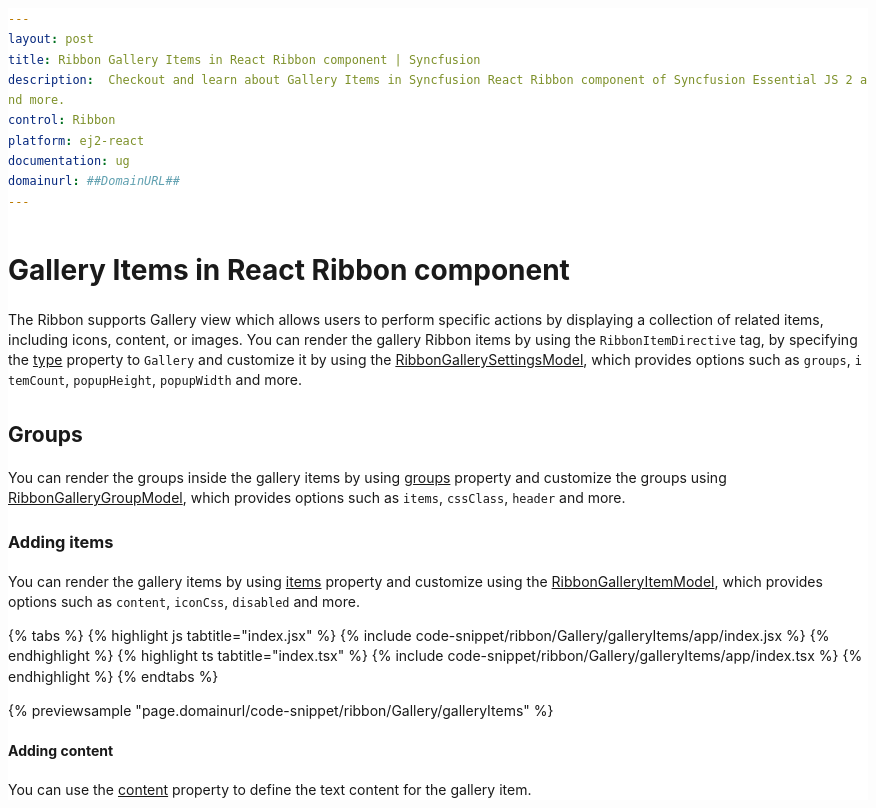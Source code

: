 ```yaml
---
layout: post
title: Ribbon Gallery Items in React Ribbon component | Syncfusion
description:  Checkout and learn about Gallery Items in Syncfusion React Ribbon component of Syncfusion Essential JS 2 and more.
control: Ribbon
platform: ej2-react
documentation: ug
domainurl: ##DomainURL##
---
```


# Gallery Items in React Ribbon component

The Ribbon supports Gallery view which allows users to perform specific actions by displaying a collection of related items, including icons, content, or images. You can render the gallery Ribbon items by using the `RibbonItemDirective` tag, by specifying the [type](https://ej2.syncfusion.com/react/documentation/api/ribbon/ribbonItem/#type) property to `Gallery` and customize it by using the [RibbonGallerySettingsModel](https://ej2.syncfusion.com/react/documentation/api/ribbon/ribbonGallerySettingsModel/), which provides options such as `groups`, `itemCount`, `popupHeight`, `popupWidth` and more.

## Groups

You can render the groups inside the gallery items by using [groups](https://ej2.syncfusion.com/react/documentation/api/ribbon/ribbonGallerySettingsModel/#groups) property and customize the groups using [RibbonGalleryGroupModel](https://ej2.syncfusion.com/react/documentation/api/ribbon/ribbonGalleryGroupModel/), which provides options such as `items`, `cssClass`, `header` and more.

### Adding items

You can render the gallery items by using [items](https://ej2.syncfusion.com/react/documentation/api/ribbon/ribbonGalleryGroupModel/#items) property and customize using the [RibbonGalleryItemModel](https://ej2.syncfusion.com/react/documentation/api/ribbon/ribbonGalleryItemModel/), which provides options such as `content`, `iconCss`, `disabled` and more.

{% tabs %}
{% highlight js tabtitle="index.jsx" %}
{% include code-snippet/ribbon/Gallery/galleryItems/app/index.jsx %}
{% endhighlight %}
{% highlight ts tabtitle="index.tsx" %}
{% include code-snippet/ribbon/Gallery/galleryItems/app/index.tsx %}
{% endhighlight %}
{% endtabs %}

{% previewsample "page.domainurl/code-snippet/ribbon/Gallery/galleryItems" %}

#### Adding content

You can use the [content](https://ej2.syncfusion.com/react/documentation/api/ribbon/ribbonGalleryItemModel/#content) property to define the text content for the gallery item.
